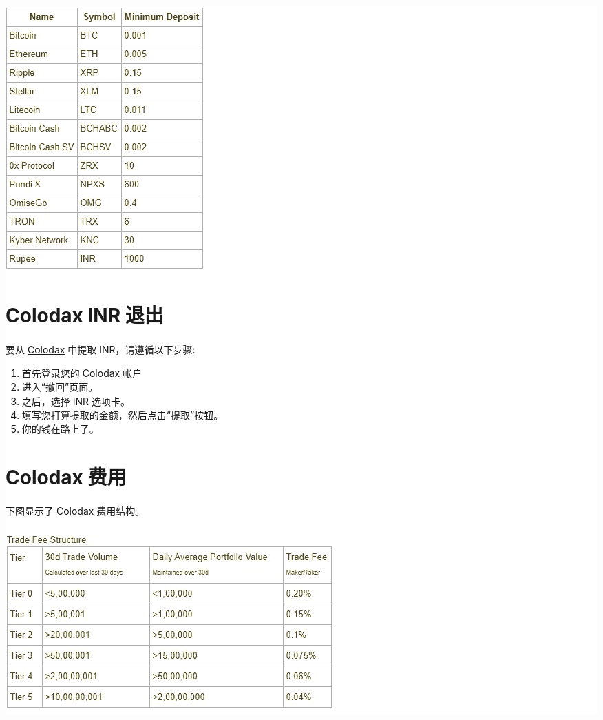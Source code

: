 ![](img/fa51a55bb222d36848f50f41f47f3d52.png)

# Colodax INR 退出

要从 [Colodax](https://blog.coincodecap.com/go/colodax) 中提取 INR，请遵循以下步骤:

1.  首先登录您的 Colodax 帐户
2.  进入“撤回”页面。
3.  之后，选择 INR 选项卡。
4.  填写您打算提取的金额，然后点击“提取”按钮。
5.  你的钱在路上了。

# Colodax 费用

下图显示了 Colodax 费用结构。

![](img/38f459328a5dcb834a01970142d45672.png)
